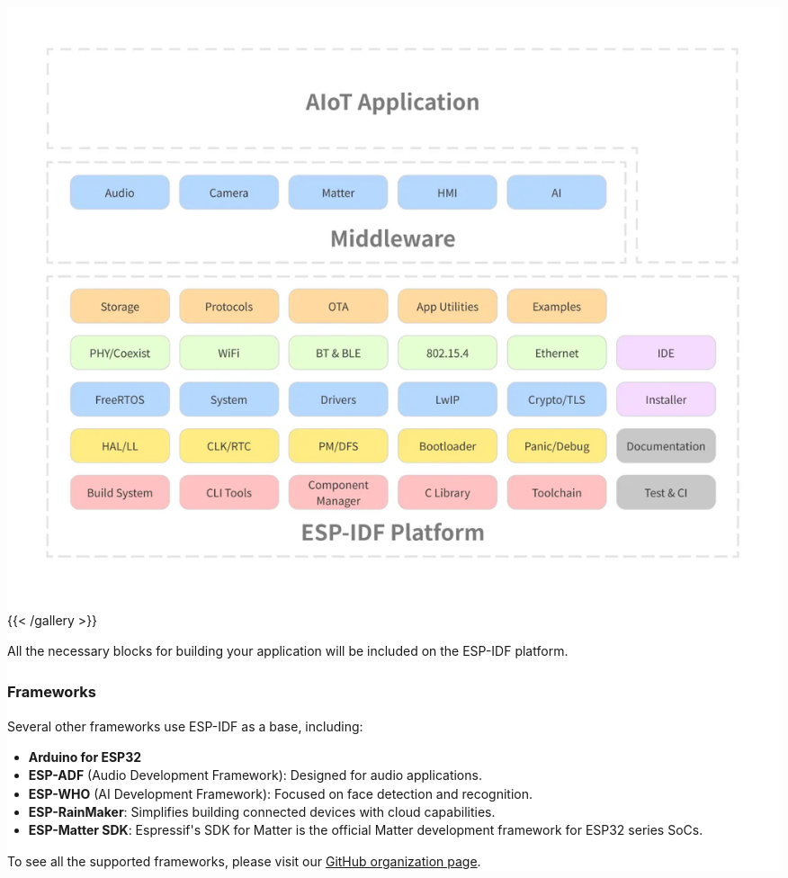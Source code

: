   <img src="../assets/esp-idf-highlevel.webp" />
{{< /gallery >}}

All the necessary blocks for building your application will be included on the ESP-IDF platform.

### Frameworks

Several other frameworks use ESP-IDF as a base, including:

- **Arduino for ESP32**
- **ESP-ADF** (Audio Development Framework): Designed for audio applications.
- **ESP-WHO** (AI Development Framework): Focused on face detection and recognition.
- **ESP-RainMaker**: Simplifies building connected devices with cloud capabilities.
- **ESP-Matter SDK**: Espressif's SDK for Matter is the official Matter development framework for ESP32 series SoCs.

To see all the supported frameworks, please visit our [GitHub organization page](https://github.com/espressif).
